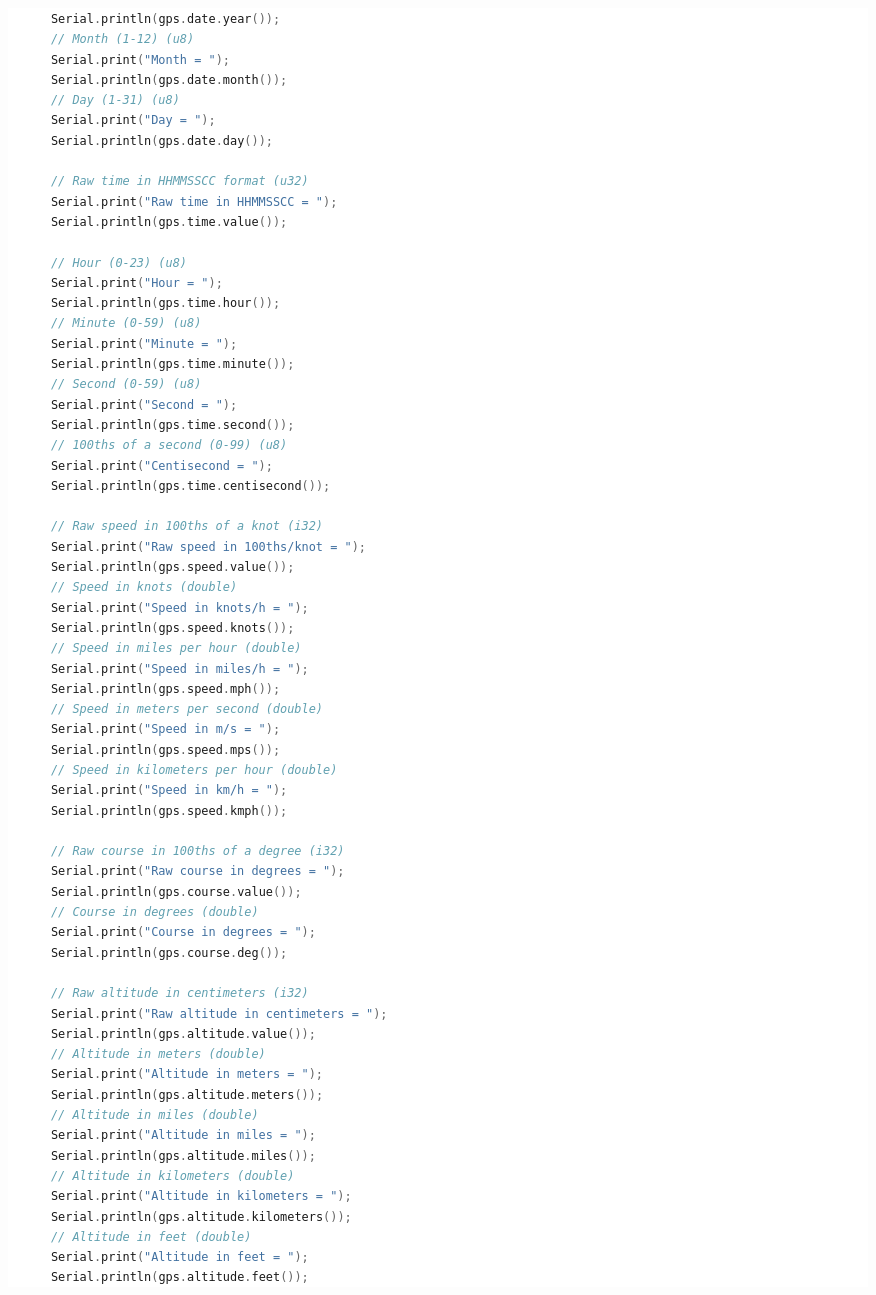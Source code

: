 ```c++
      Serial.println(gps.date.year()); 
      // Month (1-12) (u8)
      Serial.print("Month = "); 
      Serial.println(gps.date.month()); 
      // Day (1-31) (u8)
      Serial.print("Day = "); 
      Serial.println(gps.date.day()); 

      // Raw time in HHMMSSCC format (u32)
      Serial.print("Raw time in HHMMSSCC = "); 
      Serial.println(gps.time.value()); 

      // Hour (0-23) (u8)
      Serial.print("Hour = "); 
      Serial.println(gps.time.hour()); 
      // Minute (0-59) (u8)
      Serial.print("Minute = "); 
      Serial.println(gps.time.minute()); 
      // Second (0-59) (u8)
      Serial.print("Second = "); 
      Serial.println(gps.time.second()); 
      // 100ths of a second (0-99) (u8)
      Serial.print("Centisecond = "); 
      Serial.println(gps.time.centisecond()); 

      // Raw speed in 100ths of a knot (i32)
      Serial.print("Raw speed in 100ths/knot = ");
      Serial.println(gps.speed.value()); 
      // Speed in knots (double)
      Serial.print("Speed in knots/h = ");
      Serial.println(gps.speed.knots()); 
      // Speed in miles per hour (double)
      Serial.print("Speed in miles/h = ");
      Serial.println(gps.speed.mph()); 
      // Speed in meters per second (double)
      Serial.print("Speed in m/s = ");
      Serial.println(gps.speed.mps()); 
      // Speed in kilometers per hour (double)
      Serial.print("Speed in km/h = "); 
      Serial.println(gps.speed.kmph()); 

      // Raw course in 100ths of a degree (i32)
      Serial.print("Raw course in degrees = "); 
      Serial.println(gps.course.value()); 
      // Course in degrees (double)
      Serial.print("Course in degrees = "); 
      Serial.println(gps.course.deg()); 

      // Raw altitude in centimeters (i32)
      Serial.print("Raw altitude in centimeters = "); 
      Serial.println(gps.altitude.value()); 
      // Altitude in meters (double)
      Serial.print("Altitude in meters = "); 
      Serial.println(gps.altitude.meters()); 
      // Altitude in miles (double)
      Serial.print("Altitude in miles = "); 
      Serial.println(gps.altitude.miles()); 
      // Altitude in kilometers (double)
      Serial.print("Altitude in kilometers = "); 
      Serial.println(gps.altitude.kilometers()); 
      // Altitude in feet (double)
      Serial.print("Altitude in feet = "); 
      Serial.println(gps.altitude.feet()); 
```